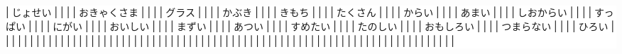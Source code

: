 | じょせい       |      |      |
| おきゃくさま   |      |      |
| グラス         |      |      |
| かぶき         |      |      |
| きもち         |      |      |
| たくさん       |      |      |
| からい         |      |      |
| あまい         |      |      |
| しおからい     |      |      |
| すっぱい       |      |      |
| にがい         |      |      |
| おいしい       |      |      |
| まずい         |      |      |
| あつい         |      |      |
| すめたい       |      |      |
| たのしい       |      |      |
| おもしろい     |      |      |
| つまらない     |      |      |
| ひろい         |      |      |
|                |      |      |
|                |      |      |
|                |      |      |
|                |      |      |
|                |      |      |
|                |      |      |
|                |      |      |
|                |      |      |
|                |      |      |
|                |      |      |
|                |      |      |
|                |      |      |
|                |      |      |
|                |      |      |
|                |      |      |
|                |      |      |
|                |      |      |
|                |      |      |